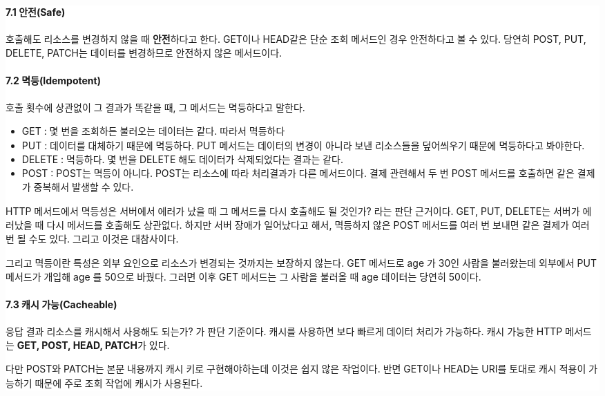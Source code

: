 #### 7.1 안전(Safe)

호출해도 리소스를 변경하지 않을 때 **안전**하다고 한다. GET이나 HEAD같은 단순 조회 메서드인 경우 안전하다고 볼 수 있다.
당연히 POST, PUT, DELETE, PATCH는 데이터를 변경하므로 안전하지 않은 메서드이다.

#### 7.2 멱등(Idempotent)

호출 횟수에 상관없이 그 결과가 똑같을 때, 그 메서드는 멱등하다고 말한다.

- GET : 몇 번을 조회하든 불러오는 데이터는 같다. 따라서 멱등하다
- PUT : 데이터를 대체하기 때문에 멱등하다. PUT 메서드는 데이터의 변경이 아니라 보낸 리소스들을 덮어씌우기
때문에 멱등하다고 봐야한다.
- DELETE : 멱등하다. 몇 번을 DELETE 해도 데이터가 삭제되었다는 결과는 같다.
- POST : POST는 멱등이 아니다. POST는 리소스에 따라 처리결과가 다른 메서드이다.
결제 관련해서 두 번 POST 메서드를 호출하면 같은 결제가 중복해서 발생할 수 있다.

HTTP 메서드에서 멱등성은 서버에서 에러가 났을 때 그 메서드를 다시 호출해도 될 것인가? 라는 판단 근거이다.
GET, PUT, DELETE는 서버가 에러났을 때 다시 메서드를 호출해도 상관없다. 하지만 서버 장애가 일어났다고 해서, 멱등하지 않은
POST 메서드를 여러 번 보내면 같은 결제가 여러 번 될 수도 있다. 그리고 이것은 대참사이다.

그리고 멱등이란 특성은 외부 요인으로 리소스가 변경되는 것까지는 보장하지 않는다.
GET 메서드로 age 가 30인 사람을 불러왔는데 외부에서 PUT 메서드가 개입해 age 를 50으로 바꿨다.
그러면 이후 GET 메서드는 그 사람을 불러올 때 age 데이터는 당연히 50이다.

#### 7.3 캐시 가능(Cacheable)

응답 결과 리소스를 캐시해서 사용해도 되는가? 가 판단 기준이다.
캐시를 사용하면 보다 빠르게 데이터 처리가 가능하다.
캐시 가능한 HTTP 메서드는 **GET, POST, HEAD, PATCH**가 있다.

다만 POST와 PATCH는 본문 내용까지 캐시 키로 구현해야하는데 이것은 쉽지 않은 작업이다.
반면 GET이나 HEAD는 URI를 토대로 캐시 적용이 가능하기 때문에 주로 조회 작업에 캐시가 사용된다.